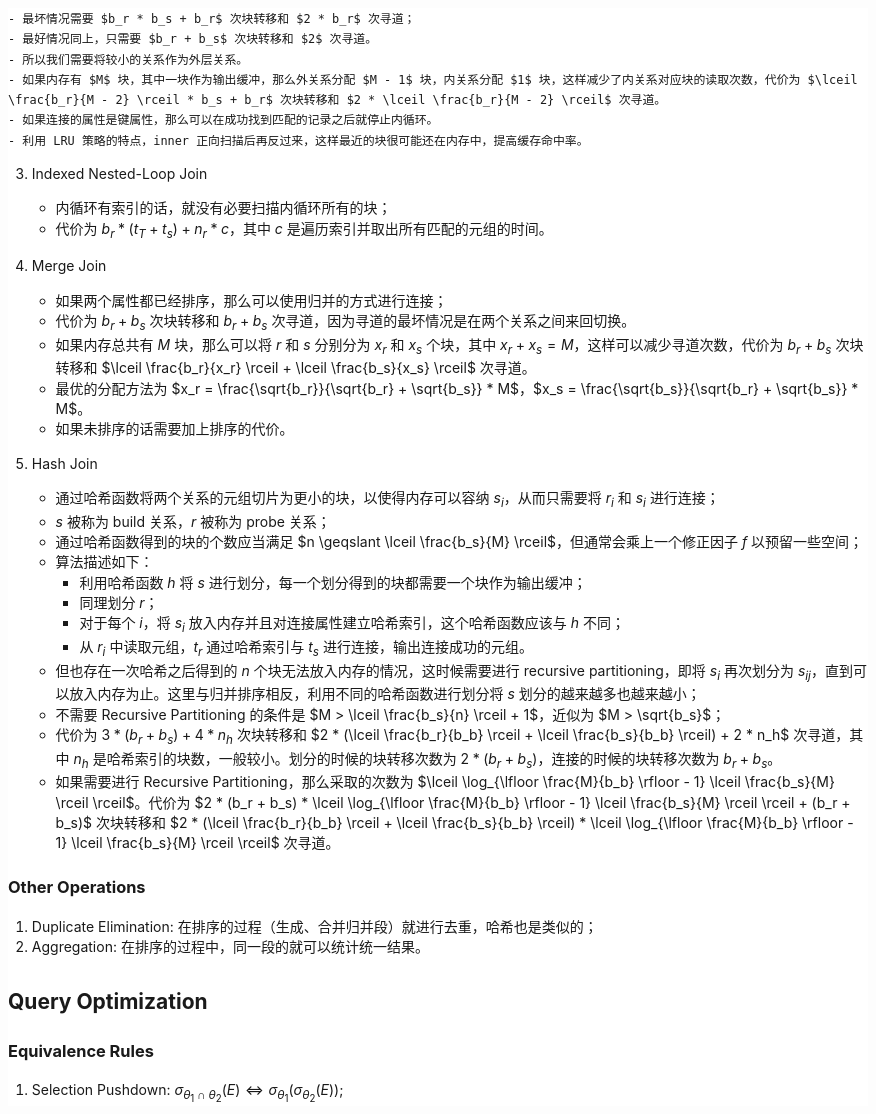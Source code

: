     - 最坏情况需要 $b_r * b_s + b_r$ 次块转移和 $2 * b_r$ 次寻道；
    - 最好情况同上，只需要 $b_r + b_s$ 次块转移和 $2$ 次寻道。
    - 所以我们需要将较小的关系作为外层关系。  
    - 如果内存有 $M$ 块，其中一块作为输出缓冲，那么外关系分配 $M - 1$ 块，内关系分配 $1$ 块，这样减少了内关系对应块的读取次数，代价为 $\lceil \frac{b_r}{M - 2} \rceil * b_s + b_r$ 次块转移和 $2 * \lceil \frac{b_r}{M - 2} \rceil$ 次寻道。
    - 如果连接的属性是键属性，那么可以在成功找到匹配的记录之后就停止内循环。
    - 利用 LRU 策略的特点，inner 正向扫描后再反过来，这样最近的块很可能还在内存中，提高缓存命中率。

3. Indexed Nested-Loop Join
    - 内循环有索引的话，就没有必要扫描内循环所有的块；
    - 代价为 $b_r * (t_T + t_s) + n_r * c$，其中 $c$ 是遍历索引并取出所有匹配的元组的时间。

4. Merge Join
    - 如果两个属性都已经排序，那么可以使用归并的方式进行连接；  
    - 代价为 $b_r + b_s$ 次块转移和 $b_r + b_s$ 次寻道，因为寻道的最坏情况是在两个关系之间来回切换。  
    - 如果内存总共有 $M$ 块，那么可以将 $r$ 和 $s$ 分别分为 $x_r$ 和 $x_s$ 个块，其中 $x_r + x_s = M$，这样可以减少寻道次数，代价为 $b_r + b_s$ 次块转移和 $\lceil \frac{b_r}{x_r} \rceil + \lceil \frac{b_s}{x_s} \rceil$ 次寻道。  
    - 最优的分配方法为 $x_r = \frac{\sqrt{b_r}}{\sqrt{b_r} + \sqrt{b_s}} * M$，$x_s = \frac{\sqrt{b_s}}{\sqrt{b_r} + \sqrt{b_s}} * M$。
    - 如果未排序的话需要加上排序的代价。

5. Hash Join
    - 通过哈希函数将两个关系的元组切片为更小的块，以使得内存可以容纳 $s_i$，从而只需要将 $r_i$ 和 $s_i$ 进行连接；
    - $s$ 被称为 build 关系，$r$ 被称为 probe 关系；
    - 通过哈希函数得到的块的个数应当满足 $n \geqslant \lceil \frac{b_s}{M} \rceil$，但通常会乘上一个修正因子 $f$ 以预留一些空间；
    - 算法描述如下：
        - 利用哈希函数 $h$ 将 $s$ 进行划分，每一个划分得到的块都需要一个块作为输出缓冲；
        - 同理划分 $r$；
        - 对于每个 $i$，将 $s_i$ 放入内存并且对连接属性建立哈希索引，这个哈希函数应该与 $h$ 不同；
        - 从 $r_i$ 中读取元组，$t_r$ 通过哈希索引与 $t_s$ 进行连接，输出连接成功的元组。
    - 但也存在一次哈希之后得到的 $n$ 个块无法放入内存的情况，这时候需要进行 recursive partitioning，即将 $s_i$ 再次划分为 $s_{ij}$，直到可以放入内存为止。这里与归并排序相反，利用不同的哈希函数进行划分将 $s$ 划分的越来越多也越来越小；
    - 不需要 Recursive Partitioning 的条件是 $M > \lceil \frac{b_s}{n} \rceil + 1$，近似为 $M > \sqrt{b_s}$；
    - 代价为 $3 * (b_r + b_s) + 4 * n_h$ 次块转移和 $2 * (\lceil \frac{b_r}{b_b} \rceil + \lceil \frac{b_s}{b_b} \rceil) + 2 * n_h$ 次寻道，其中 $n_h$ 是哈希索引的块数，一般较小。划分的时候的块转移次数为 $2 * (b_r + b_s)$，连接的时候的块转移次数为 $b_r + b_s$。
    - 如果需要进行 Recursive Partitioning，那么采取的次数为 $\lceil \log_{\lfloor \frac{M}{b_b} \rfloor - 1} \lceil \frac{b_s}{M} \rceil \rceil$。代价为 $2 * (b_r + b_s) * \lceil \log_{\lfloor \frac{M}{b_b} \rfloor - 1} \lceil \frac{b_s}{M} \rceil \rceil + (b_r + b_s)$ 次块转移和 $2 * (\lceil \frac{b_r}{b_b} \rceil + \lceil \frac{b_s}{b_b} \rceil) * \lceil \log_{\lfloor \frac{M}{b_b} \rfloor - 1} \lceil \frac{b_s}{M} \rceil \rceil$ 次寻道。

### Other Operations

1. Duplicate Elimination: 在排序的过程（生成、合并归并段）就进行去重，哈希也是类似的；
2. Aggregation: 在排序的过程中，同一段的就可以统计统一结果。

## Query Optimization

### Equivalence Rules

1. Selection Pushdown: $\sigma_{\theta_1 \cap \theta_2}(E) \Leftrightarrow \sigma_{\theta_1}(\sigma_{\theta_2}(E))$;
